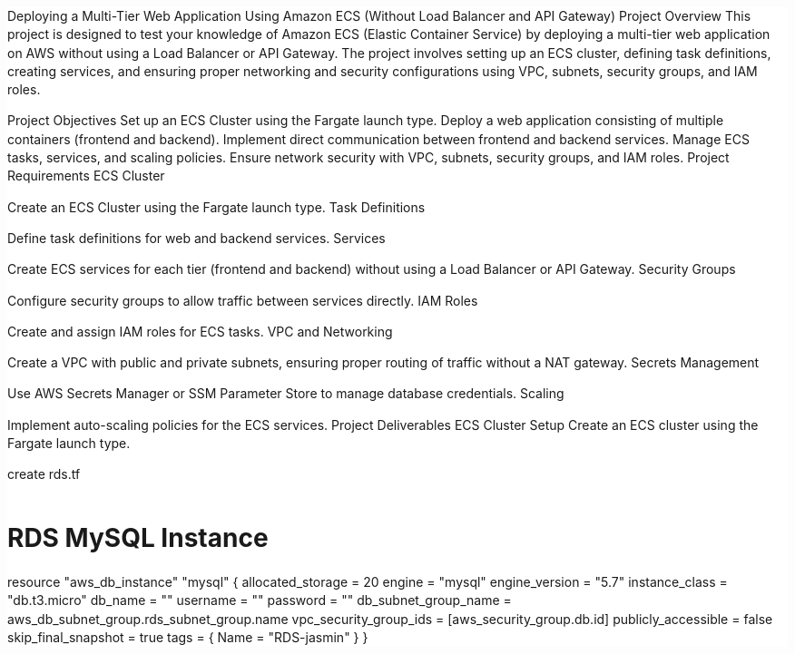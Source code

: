 Deploying a Multi-Tier Web Application Using Amazon ECS (Without Load Balancer and API Gateway)
Project Overview
This project is designed to test your knowledge of Amazon ECS (Elastic Container Service) by deploying a multi-tier web application on AWS without using a Load Balancer or API Gateway. The project involves setting up an ECS cluster, defining task definitions, creating services, and ensuring proper networking and security configurations using VPC, subnets, security groups, and IAM roles.

Project Objectives
Set up an ECS Cluster using the Fargate launch type.
Deploy a web application consisting of multiple containers (frontend and backend).
Implement direct communication between frontend and backend services.
Manage ECS tasks, services, and scaling policies.
Ensure network security with VPC, subnets, security groups, and IAM roles.
Project Requirements
ECS Cluster

Create an ECS Cluster using the Fargate launch type.
Task Definitions

Define task definitions for web and backend services.
Services

Create ECS services for each tier (frontend and backend) without using a Load Balancer or API Gateway.
Security Groups

Configure security groups to allow traffic between services directly.
IAM Roles

Create and assign IAM roles for ECS tasks.
VPC and Networking

Create a VPC with public and private subnets, ensuring proper routing of traffic without a NAT gateway.
Secrets Management

Use AWS Secrets Manager or SSM Parameter Store to manage database credentials.
Scaling

Implement auto-scaling policies for the ECS services.
Project Deliverables
ECS Cluster Setup
Create an ECS cluster using the Fargate launch type.

create rds.tf
# RDS MySQL Instance
resource "aws_db_instance" "mysql" {
  allocated_storage    = 20
  engine               = "mysql"
  engine_version       = "5.7"
  instance_class       = "db.t3.micro"
  db_name              = "<db-name>"
  username             = "<db-username>"
  password             = "<db-password>"
  db_subnet_group_name = aws_db_subnet_group.rds_subnet_group.name
  vpc_security_group_ids = [aws_security_group.db.id]
  publicly_accessible = false
  skip_final_snapshot = true
  tags = {
    Name = "RDS-jasmin"
  }
}